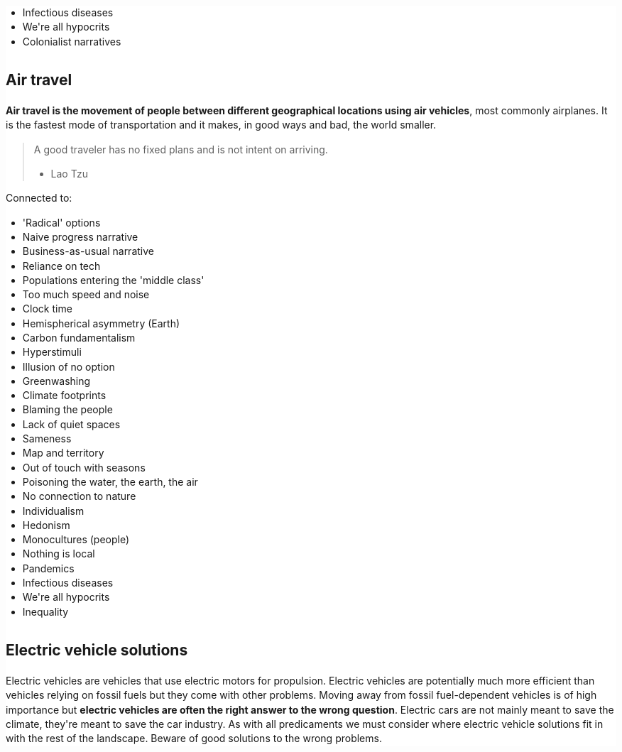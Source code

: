 - Infectious diseases
- We're all hypocrits
- Colonialist narratives
## Air travel
**Air travel is the movement of people between different geographical locations using air vehicles**, most commonly airplanes. It is the fastest mode of transportation and it makes, in good ways and bad, the world smaller. 

> A good traveler has no fixed plans and is not intent on arriving.
> 
>  - Lao Tzu

Connected to:
- 'Radical' options
- Naive progress narrative
- Business-as-usual narrative
- Reliance on tech
- Populations entering the 'middle class'
- Too much speed and noise
- Clock time
- Hemispherical asymmetry (Earth)
- Carbon fundamentalism
- Hyperstimuli
- Illusion of no option
- Greenwashing
- Climate footprints
- Blaming the people
- Lack of quiet spaces
- Sameness
- Map and territory
- Out of touch with seasons
- Poisoning the water, the earth, the air
- No connection to nature
- Individualism
- Hedonism
- Monocultures (people)
- Nothing is local
- Pandemics
- Infectious diseases
- We're all hypocrits
- Inequality
## Electric vehicle solutions
Electric vehicles are vehicles that use electric motors for propulsion. Electric vehicles are potentially much more efficient than vehicles relying on fossil fuels but they come with other problems. Moving away from fossil fuel-dependent vehicles is of high importance but **electric vehicles are often the right answer to the wrong question**. Electric cars are not mainly meant to save the climate, they're meant to save the car industry. As with all predicaments we must consider where electric vehicle solutions fit in with the rest of the landscape. Beware of good solutions to the wrong problems.
